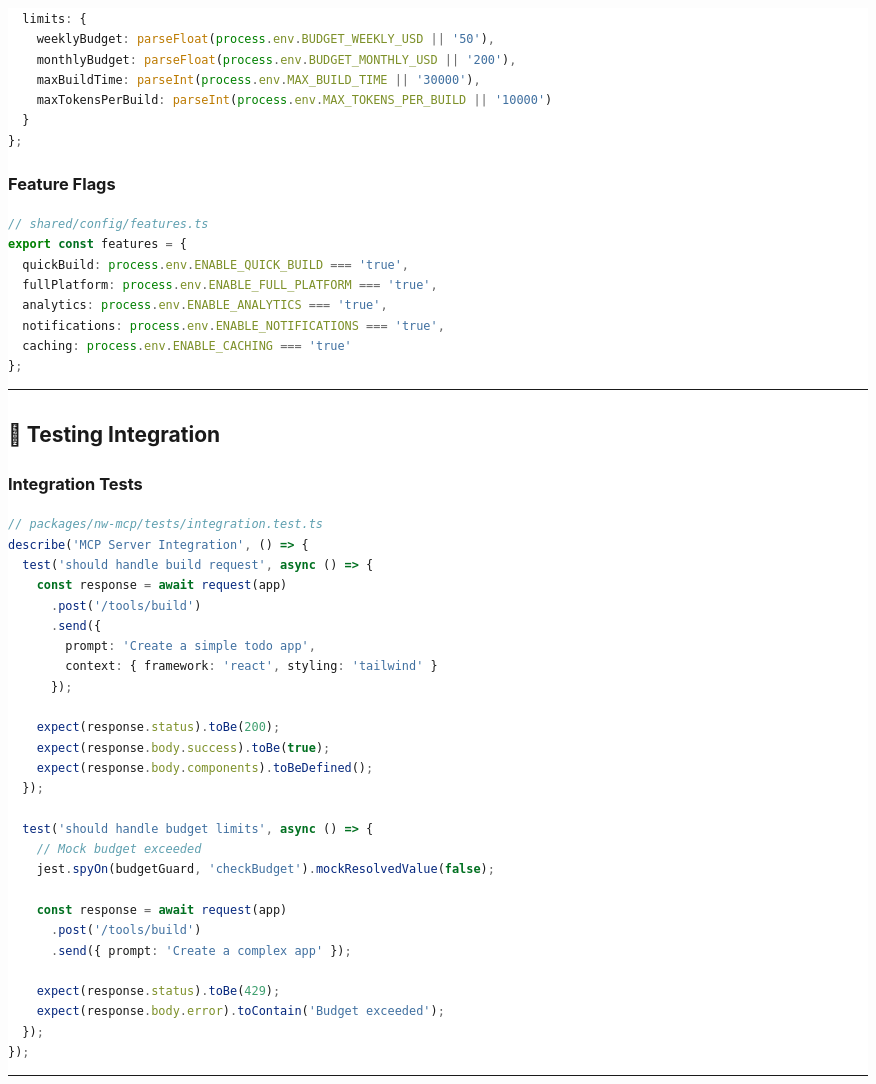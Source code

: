 ```typescript
  limits: {
    weeklyBudget: parseFloat(process.env.BUDGET_WEEKLY_USD || '50'),
    monthlyBudget: parseFloat(process.env.BUDGET_MONTHLY_USD || '200'),
    maxBuildTime: parseInt(process.env.MAX_BUILD_TIME || '30000'),
    maxTokensPerBuild: parseInt(process.env.MAX_TOKENS_PER_BUILD || '10000')
  }
};
```

### **Feature Flags**
```typescript
// shared/config/features.ts
export const features = {
  quickBuild: process.env.ENABLE_QUICK_BUILD === 'true',
  fullPlatform: process.env.ENABLE_FULL_PLATFORM === 'true',
  analytics: process.env.ENABLE_ANALYTICS === 'true',
  notifications: process.env.ENABLE_NOTIFICATIONS === 'true',
  caching: process.env.ENABLE_CACHING === 'true'
};
```

---

## **🧪 Testing Integration**

### **Integration Tests**
```typescript
// packages/nw-mcp/tests/integration.test.ts
describe('MCP Server Integration', () => {
  test('should handle build request', async () => {
    const response = await request(app)
      .post('/tools/build')
      .send({
        prompt: 'Create a simple todo app',
        context: { framework: 'react', styling: 'tailwind' }
      });

    expect(response.status).toBe(200);
    expect(response.body.success).toBe(true);
    expect(response.body.components).toBeDefined();
  });

  test('should handle budget limits', async () => {
    // Mock budget exceeded
    jest.spyOn(budgetGuard, 'checkBudget').mockResolvedValue(false);

    const response = await request(app)
      .post('/tools/build')
      .send({ prompt: 'Create a complex app' });

    expect(response.status).toBe(429);
    expect(response.body.error).toContain('Budget exceeded');
  });
});
```

---